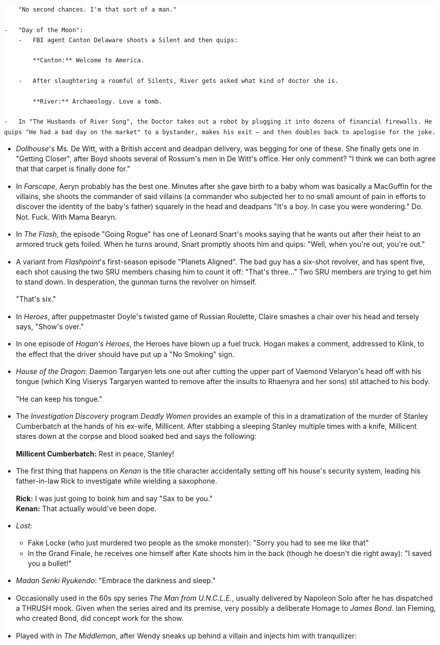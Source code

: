         "No second chances. I'm that sort of a man."
        
    -   "Day of the Moon":
        -   FBI agent Canton Delaware shoots a Silent and then quips:
            
            **Canton:** Welcome to America.
            
        -   After slaughtering a roomful of Silents, River gets asked what kind of doctor she is.
            
            **River:** Archaeology. Love a tomb.
            
    -   In "The Husbands of River Song", the Doctor takes out a robot by plugging it into dozens of financial firewalls. He quips "He had a bad day on the market" to a bystander, makes his exit — and then doubles back to apologise for the joke.
-   _Dollhouse_'s Ms. De Witt, with a British accent and deadpan delivery, was begging for one of these. She finally gets one in "Getting Closer", after Boyd shoots several of Rossum's men in De Witt's office. Her only comment? "I think we can both agree that that carpet is finally done for."
-   In _Farscape_, Aeryn probably has the best one. Minutes after she gave birth to a baby whom was basically a MacGuffin for the villains, she shoots the commander of said villains (a commander who subjected her to no small amount of pain in efforts to discover the identity of the baby's father) squarely in the head and deadpans "It's a boy. In case you were wondering." Do. Not. Fuck. With Mama Bearyn.
-   In _The Flash_, the episode "Going Rogue" has one of Leonard Snart's mooks saying that he wants out after their heist to an armored truck gets foiled. When he turns around, Snart promptly shoots him and quips: "Well, when you're out, you're out."
-   A variant from _Flashpoint_'s first-season episode "Planets Aligned". The bad guy has a six-shot revolver, and has spent five, each shot causing the two SRU members chasing him to count it off: "That's three..." Two SRU members are trying to get him to stand down. In desperation, the gunman turns the revolver on himself.
    
    "That's six."
    
-   In _Heroes_, after puppetmaster Doyle's twisted game of Russian Roulette, Claire smashes a chair over his head and tersely says, "Show's over."
-   In one episode of _Hogan's Heroes_, the Heroes have blown up a fuel truck. Hogan makes a comment, addressed to Klink, to the effect that the driver should have put up a "No Smoking" sign.
-   _House of the Dragon_: Daemon Targaryen lets one out after cutting the upper part of Vaemond Velaryon's head off with his tongue (which King Viserys Targaryen wanted to remove after the insults to Rhaenyra and her sons) stil attached to his body.
    
    "He can keep his tongue."
    
-   The _Investigation Discovery_ program _Deadly Women_ provides an example of this in a dramatization of the murder of Stanley Cumberbatch at the hands of his ex-wife, Millicent. After stabbing a sleeping Stanley multiple times with a knife, Millicent stares down at the corpse and blood soaked bed and says the following:
    
    **Millicent Cumberbatch:** Rest in peace, Stanley!
    
-   The first thing that happens on _Kenan_ is the title character accidentally setting off his house's security system, leading his father-in-law Rick to investigate while wielding a saxophone.
    
    **Rick:** I was just going to boink him and say "Sax to be you."  
    **Kenan:** That actually would've been dope.
    
-   _Lost_:
    -   Fake Locke (who just murdered two people as the smoke monster): "Sorry you had to see me like that"
    -   In the Grand Finale, he receives one himself after Kate shoots him in the back (though he doesn't die right away): "I saved you a bullet!"
-   _Madan Senki Ryukendo_: "Embrace the darkness and sleep."
-   Occasionally used in the 60s spy series _The Man from U.N.C.L.E._, usually delivered by Napoleon Solo after he has dispatched a THRUSH mook. Given when the series aired and its premise, very possibly a deliberate Homage to _James Bond_. Ian Fleming, who created Bond, did concept work for the show.
-   Played with in _The Middleman_, after Wendy sneaks up behind a villain and injects him with tranquilizer:
    